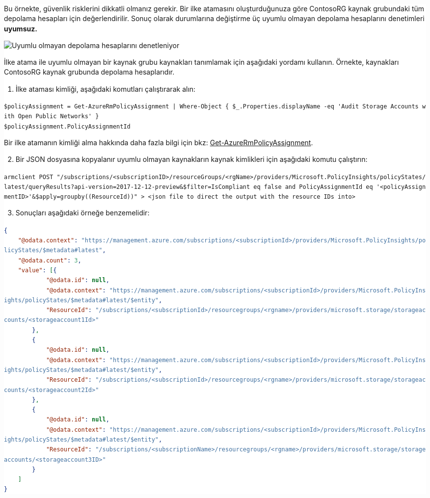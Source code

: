 Bu örnekte, güvenlik risklerini dikkatli olmanız gerekir. Bir ilke atamasını oluşturduğunuza göre ContosoRG kaynak grubundaki tüm depolama hesapları için değerlendirilir. Sonuç olarak durumlarına değiştirme üç uyumlu olmayan depolama hesaplarını denetimleri **uyumsuz.**

![Uyumlu olmayan depolama hesaplarını denetleniyor](media/policy-insights/resource-group03.png)

İlke atama ile uyumlu olmayan bir kaynak grubu kaynakları tanımlamak için aşağıdaki yordamı kullanın. Örnekte, kaynakları ContosoRG kaynak grubunda depolama hesaplarıdır.

1. İlke ataması kimliği, aşağıdaki komutları çalıştırarak alın:

  ```azurepowershell-interactive
  $policyAssignment = Get-AzureRmPolicyAssignment | Where-Object { $_.Properties.displayName -eq 'Audit Storage Accounts with Open Public Networks' }
  $policyAssignment.PolicyAssignmentId
  ```

  Bir ilke atamanın kimliği alma hakkında daha fazla bilgi için bkz: [Get-AzureRmPolicyAssignment](/powershell/module/azurerm.resources/Get-AzureRmPolicyAssignment).

2. Bir JSON dosyasına kopyalanır uyumlu olmayan kaynakların kaynak kimlikleri için aşağıdaki komutu çalıştırın:

  ```
  armclient POST "/subscriptions/<subscriptionID>/resourceGroups/<rgName>/providers/Microsoft.PolicyInsights/policyStates/latest/queryResults?api-version=2017-12-12-preview&$filter=IsCompliant eq false and PolicyAssignmentId eq '<policyAssignmentID>'&$apply=groupby((ResourceId))" > <json file to direct the output with the resource IDs into>
  ```

3. Sonuçları aşağıdaki örneğe benzemelidir:

  ```json
  {
      "@odata.context": "https://management.azure.com/subscriptions/<subscriptionId>/providers/Microsoft.PolicyInsights/policyStates/$metadata#latest",
      "@odata.count": 3,
      "value": [{
              "@odata.id": null,
              "@odata.context": "https://management.azure.com/subscriptions/<subscriptionId>/providers/Microsoft.PolicyInsights/policyStates/$metadata#latest/$entity",
              "ResourceId": "/subscriptions/<subscriptionId>/resourcegroups/<rgname>/providers/microsoft.storage/storageaccounts/<storageaccount1Id>"
          },
          {
              "@odata.id": null,
              "@odata.context": "https://management.azure.com/subscriptions/<subscriptionId>/providers/Microsoft.PolicyInsights/policyStates/$metadata#latest/$entity",
              "ResourceId": "/subscriptions/<subscriptionId>/resourcegroups/<rgname>/providers/microsoft.storage/storageaccounts/<storageaccount2Id>"
          },
          {
              "@odata.id": null,
              "@odata.context": "https://management.azure.com/subscriptions/<subscriptionId>/providers/Microsoft.PolicyInsights/policyStates/$metadata#latest/$entity",
              "ResourceId": "/subscriptions/<subscriptionName>/resourcegroups/<rgname>/providers/microsoft.storage/storageaccounts/<storageaccount3ID>"
          }
      ]
  }
  ```
